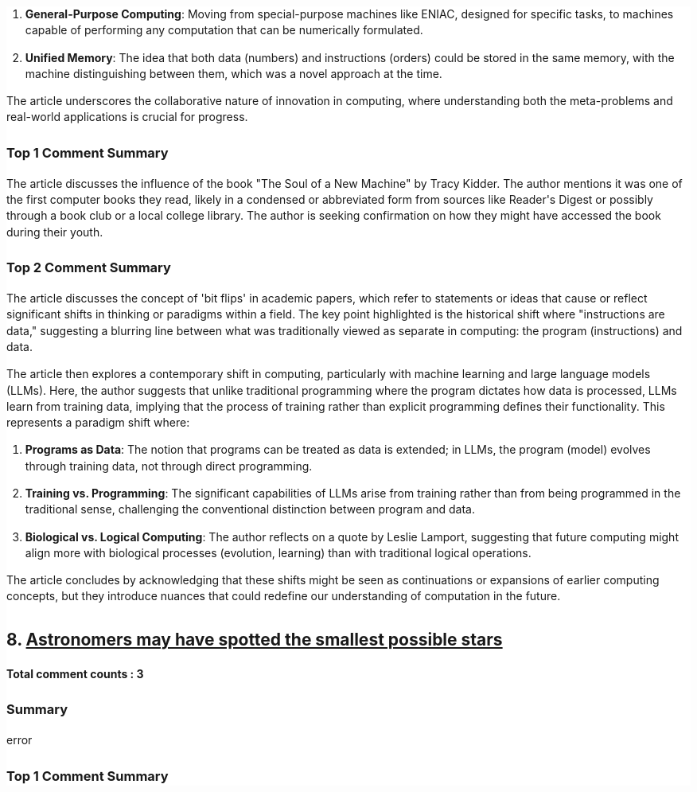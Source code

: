 1. **General-Purpose Computing**: Moving from special-purpose machines like ENIAC, designed for specific tasks, to machines capable of performing any computation that can be numerically formulated.

2. **Unified Memory**: The idea that both data (numbers) and instructions (orders) could be stored in the same memory, with the machine distinguishing between them, which was a novel approach at the time.

The article underscores the collaborative nature of innovation in computing, where understanding both the meta-problems and real-world applications is crucial for progress.

### Top 1 Comment Summary

 The article discusses the influence of the book "The Soul of a New Machine" by Tracy Kidder. The author mentions it was one of the first computer books they read, likely in a condensed or abbreviated form from sources like Reader's Digest or possibly through a book club or a local college library. The author is seeking confirmation on how they might have accessed the book during their youth.

### Top 2 Comment Summary

 The article discusses the concept of 'bit flips' in academic papers, which refer to statements or ideas that cause or reflect significant shifts in thinking or paradigms within a field. The key point highlighted is the historical shift where "instructions are data," suggesting a blurring line between what was traditionally viewed as separate in computing: the program (instructions) and data.

The article then explores a contemporary shift in computing, particularly with machine learning and large language models (LLMs). Here, the author suggests that unlike traditional programming where the program dictates how data is processed, LLMs learn from training data, implying that the process of training rather than explicit programming defines their functionality. This represents a paradigm shift where:

1. **Programs as Data**: The notion that programs can be treated as data is extended; in LLMs, the program (model) evolves through training data, not through direct programming.

2. **Training vs. Programming**: The significant capabilities of LLMs arise from training rather than from being programmed in the traditional sense, challenging the conventional distinction between program and data.

3. **Biological vs. Logical Computing**: The author reflects on a quote by Leslie Lamport, suggesting that future computing might align more with biological processes (evolution, learning) than with traditional logical operations.

The article concludes by acknowledging that these shifts might be seen as continuations or expansions of earlier computing concepts, but they introduce nuances that could redefine our understanding of computation in the future.

## 8. [Astronomers may have spotted the smallest possible stars](https://news.ycombinator.com/item?id=42076537)

**Total comment counts : 3**

### Summary

 error

### Top 1 Comment Summary
